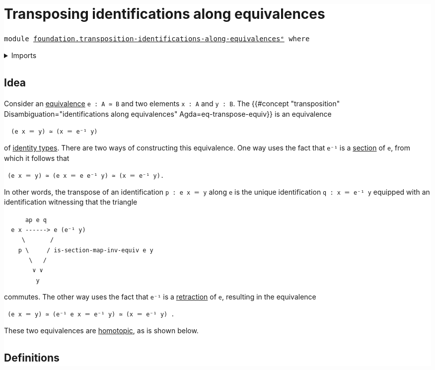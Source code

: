 # Transposing identifications along equivalences

<pre class="Agda"><a id="59" class="Keyword">module</a> <a id="66" href="foundation.transposition-identifications-along-equivalences%25E1%25B5%2589.html" class="Module">foundation.transposition-identifications-along-equivalencesᵉ</a> <a id="127" class="Keyword">where</a>
</pre>
<details><summary>Imports</summary></details>

## Idea

Consider an [equivalence](foundation-core.equivalences.md) `e : A ≃ B` and two
elements `x : A` and `y : B`. The
{{#concept "transposition" Disambiguation="identifications along equivalences" Agda=eq-transpose-equiv}}
is an equivalence

```text
  (e x ＝ y) ≃ (x ＝ e⁻¹ y)
```

of [identity types](foundation-core.identity-types.md). There are two ways of
constructing this equivalence. One way uses the fact that `e⁻¹` is a
[section](foundation-core.sections.md) of `e`, from which it follows that

```text
 (e x ＝ y) ≃ (e x ＝ e e⁻¹ y) ≃ (x ＝ e⁻¹ y).
```

In other words, the transpose of an identification `p : e x ＝ y` along `e` is
the unique identification `q : x ＝ e⁻¹ y` equipped with an identification
witnessing that the triangle

```text
      ap e q
  e x ------> e (e⁻¹ y)
     \       /
    p \     / is-section-map-inv-equiv e y
       \   /
        ∨ ∨
         y
```

commutes. The other way uses the fact that `e⁻¹` is a
[retraction](foundation-core.retractions.md) of `e`, resulting in the
equivalence

```text
 (e x ＝ y) ≃ (e⁻¹ e x ＝ e⁻¹ y) ≃ (x ＝ e⁻¹ y) .
```

These two equivalences are [homotopic](foundation-core.homotopies.md), as is
shown below.

## Definitions
